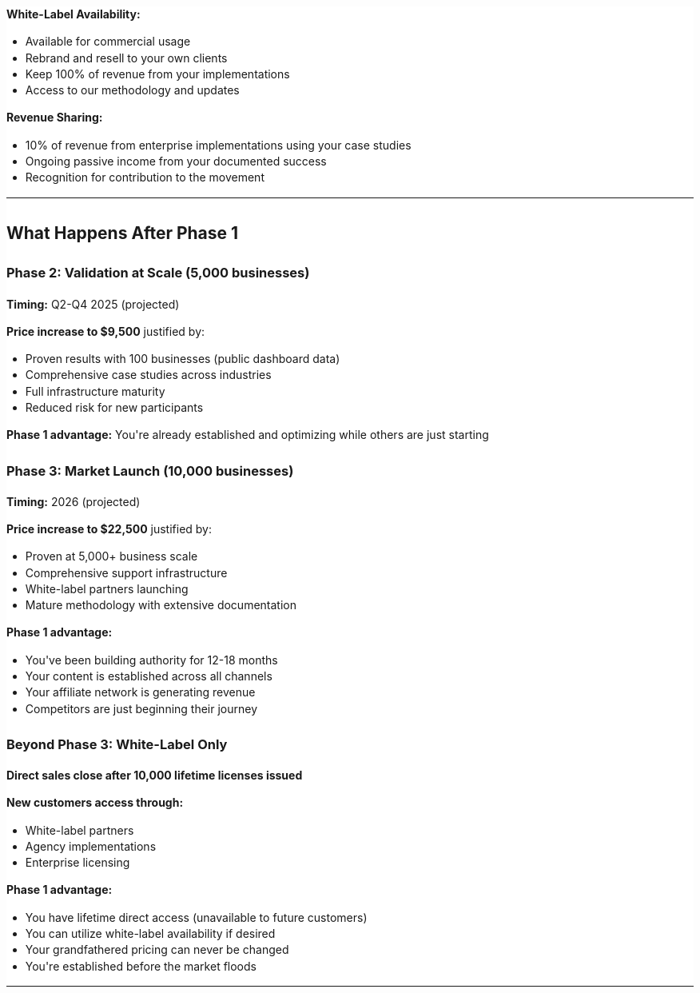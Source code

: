 **White-Label Availability:**
- Available for commercial usage
- Rebrand and resell to your own clients
- Keep 100% of revenue from your implementations
- Access to our methodology and updates

**Revenue Sharing:**
- 10% of revenue from enterprise implementations using your case studies
- Ongoing passive income from your documented success
- Recognition for contribution to the movement

---

## What Happens After Phase 1

### Phase 2: Validation at Scale (5,000 businesses)

**Timing:** Q2-Q4 2025 (projected)

**Price increase to $9,500** justified by:
- Proven results with 100 businesses (public dashboard data)
- Comprehensive case studies across industries
- Full infrastructure maturity
- Reduced risk for new participants

**Phase 1 advantage:** You're already established and optimizing while others are just starting

### Phase 3: Market Launch (10,000 businesses)

**Timing:** 2026 (projected)

**Price increase to $22,500** justified by:
- Proven at 5,000+ business scale
- Comprehensive support infrastructure
- White-label partners launching
- Mature methodology with extensive documentation

**Phase 1 advantage:** 
- You've been building authority for 12-18 months
- Your content is established across all channels
- Your affiliate network is generating revenue
- Competitors are just beginning their journey

### Beyond Phase 3: White-Label Only

**Direct sales close after 10,000 lifetime licenses issued**

**New customers access through:**
- White-label partners
- Agency implementations
- Enterprise licensing

**Phase 1 advantage:**
- You have lifetime direct access (unavailable to future customers)
- You can utilize white-label availability if desired
- Your grandfathered pricing can never be changed
- You're established before the market floods

---